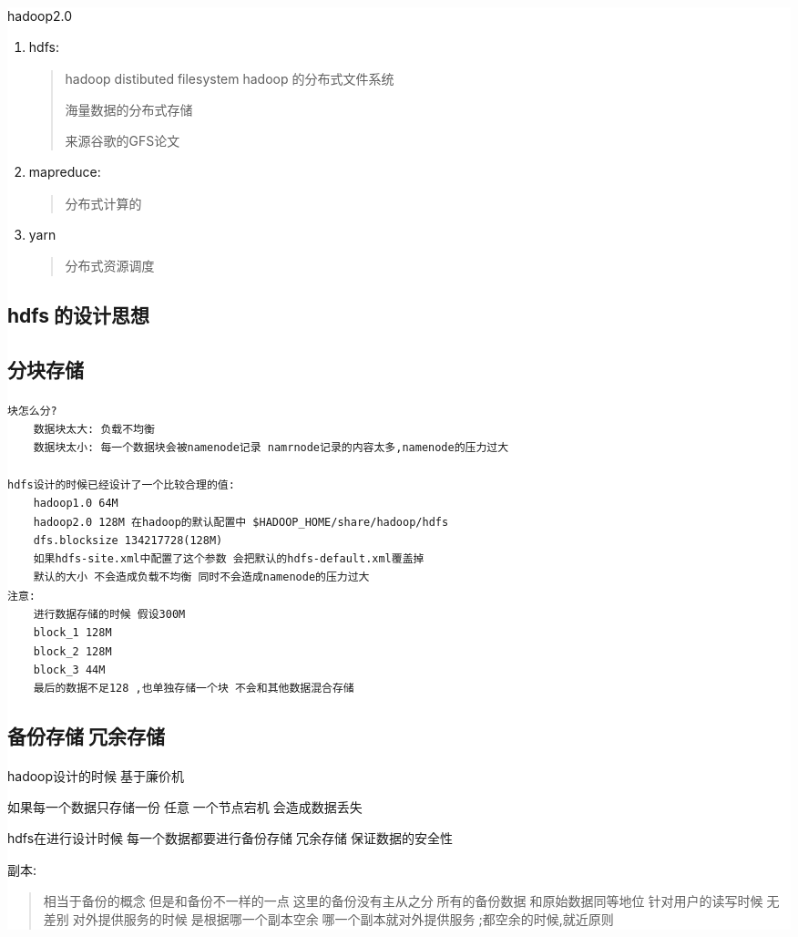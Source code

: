 hadoop2.0

1. hdfs:

   >  hadoop distibuted filesystem hadoop 的分布式文件系统
   >
   > 海量数据的分布式存储
   >
   > 来源谷歌的GFS论文

2. mapreduce:

   > 分布式计算的

3. yarn

   > 分布式资源调度

## hdfs 的设计思想

## 分块存储

```
块怎么分?
	数据块太大: 负载不均衡
	数据块太小: 每一个数据块会被namenode记录 namrnode记录的内容太多,namenode的压力过大

hdfs设计的时候已经设计了一个比较合理的值:
	hadoop1.0 64M
	hadoop2.0 128M 在hadoop的默认配置中 $HADOOP_HOME/share/hadoop/hdfs
	dfs.blocksize 134217728(128M)
	如果hdfs-site.xml中配置了这个参数 会把默认的hdfs-default.xml覆盖掉
	默认的大小 不会造成负载不均衡 同时不会造成namenode的压力过大
注意:
	进行数据存储的时候 假设300M
	block_1 128M
	block_2 128M
	block_3 44M
	最后的数据不足128 ,也单独存储一个块 不会和其他数据混合存储
```



## 备份存储  冗余存储

hadoop设计的时候 基于廉价机

如果每一个数据只存储一份 任意 一个节点宕机 会造成数据丢失

hdfs在进行设计时候 每一个数据都要进行备份存储 冗余存储 保证数据的安全性

副本:

> 相当于备份的概念 但是和备份不一样的一点 这里的备份没有主从之分 所有的备份数据 和原始数据同等地位 针对用户的读写时候 无差别 对外提供服务的时候 是根据哪一个副本空余 哪一个副本就对外提供服务 ;都空余的时候,就近原则
